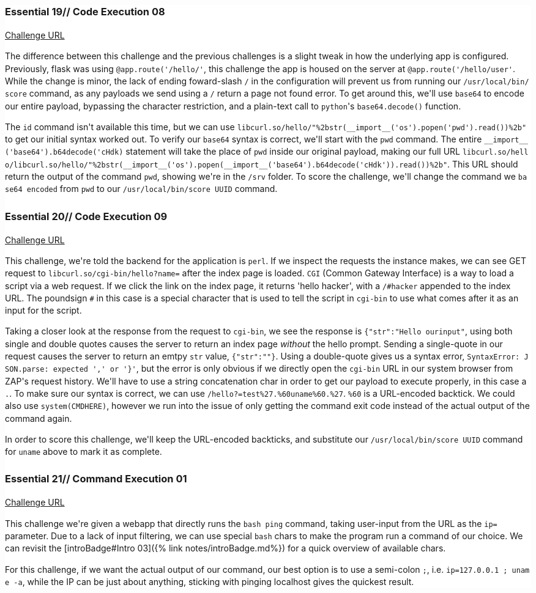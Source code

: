 ### Essential 19// Code Execution 08
[Challenge URL](https://pentesterlab.com/exercises/codexec_08/course)

The difference between this challenge and the previous challenges is a slight tweak in how the underlying app is configured. Previously, flask was using `@app.route('/hello/'`, this challenge the app is housed on the server at `@app.route('/hello/user'`. While the change is minor, the lack of ending foward-slash `/` in the configuration will prevent us from running our `/usr/local/bin/score` command, as any payloads we send using a `/` return a page not found error. To get around this, we'll use `base64` to encode our entire payload, bypassing the character restriction, and a plain-text call to `python`'s `base64.decode()` function.

The `id` command isn't available this time, but we can use `libcurl.so/hello/"%2bstr(__import__('os').popen('pwd').read())%2b"` to get our initial syntax worked out. To verify our `base64` syntax is correct, we'll start with the `pwd` command. The entire `__import__('base64').b64decode('cHdk)` statement will take the place of `pwd` inside our original payload, making our full URL `libcurl.so/hello/libcurl.so/hello/"%2bstr(__import__('os').popen(__import__('base64').b64decode('cHdk')).read())%2b"`. This URL should return the output of the command `pwd`, showing we're in the `/srv` folder. To score the challenge, we'll change the command we `base64 encoded` from `pwd` to our `/usr/local/bin/score UUID` command. 

### Essential 20// Code Execution 09
[Challenge URL](https://pentesterlab.com/exercises/codexec_09/course)

This challenge, we're told the backend for the application is `perl`. If we inspect the requests the instance makes, we can see GET request to `libcurl.so/cgi-bin/hello?name=` after the index page is loaded. `CGI` (Common Gateway Interface) is a way to load a script via a web request. If we click the link on the index page, it returns 'hello hacker', with a `/#hacker` appended to the index URL. The poundsign `#` in this case is a special character that is used to tell the script in `cgi-bin` to use what comes after it as an input for the script.

Taking a closer look at the response from the request to `cgi-bin`, we see the response is `{"str":"Hello ourinput"`, using both single and double quotes causes the server to return an index page *without* the hello prompt. Sending a single-quote in our request causes the server to return an emtpy `str` value, `{"str":""}`. Using a double-quote gives us a syntax error, `SyntaxError: JSON.parse: expected ',' or '}'`, but the error is only obvious if we directly open the `cgi-bin` URL in our system browser from ZAP's request history. We'll have to use a string concatenation char in order to get our payload to execute properly, in this case a `.`. To make sure our syntax is correct, we can use `/hello?=test%27.%60uname%60.%27`. `%60` is a URL-encoded backtick. We could also use `system(CMDHERE)`, however we run into the issue of only getting the command exit code instead of the actual output of the command again.

In order to score this challenge, we'll keep the URL-encoded backticks, and substitute our `/usr/local/bin/score UUID` command for `uname` above to mark it as complete.

### Essential 21// Command Execution 01
[Challenge URL](https://pentesterlab.com/exercises/comexec_01/course)

This challenge we're given a webapp that directly runs the `bash ping` command, taking user-input from the URL as the `ip=` parameter. Due to a lack of input filtering, we can use special `bash` chars to make the program run a command of our choice. We can revisit the [introBadge#Intro 03]({% link notes/introBadge.md%}) for a quick overview of available chars.

For this challenge, if we want the actual output of our command, our best option is to use a semi-colon `;`, i.e. `ip=127.0.0.1 ; uname -a`, while the IP can be just about anything, sticking with pinging localhost gives the quickest result. 
